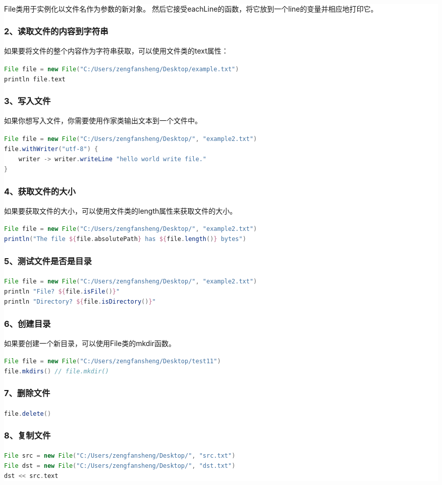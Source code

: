 File类用于实例化以文件名作为参数的新对象。 然后它接受eachLine的函数，将它放到一个line的变量并相应地打印它。

### 2、读取文件的内容到字符串

如果要将文件的整个内容作为字符串获取，可以使用文件类的text属性：

```groovy
File file = new File("C:/Users/zengfansheng/Desktop/example.txt")
println file.text
```

### 3、写入文件

如果你想写入文件，你需要使用作家类输出文本到一个文件中。

```groovy
File file = new File("C:/Users/zengfansheng/Desktop/", "example2.txt")
file.withWriter("utf-8") {
    writer -> writer.writeLine "hello world write file."
}
```

### 4、获取文件的大小

如果要获取文件的大小，可以使用文件类的length属性来获取文件的大小。

```groovy
File file = new File("C:/Users/zengfansheng/Desktop/", "example2.txt")
println("The file ${file.absolutePath} has ${file.length()} bytes")
```

### 5、测试文件是否是目录

```groovy
File file = new File("C:/Users/zengfansheng/Desktop/", "example2.txt")
println "File? ${file.isFile()}"
println "Directory? ${file.isDirectory()}"
```

### 6、创建目录

如果要创建一个新目录，可以使用File类的mkdir函数。

```groovy
File file = new File("C:/Users/zengfansheng/Desktop/test11")
file.mkdirs() // file.mkdir()
```

### 7、删除文件

```groovy
file.delete()
```

### 8、复制文件

```groovy
File src = new File("C:/Users/zengfansheng/Desktop/", "src.txt")
File dst = new File("C:/Users/zengfansheng/Desktop/", "dst.txt")
dst << src.text
```
